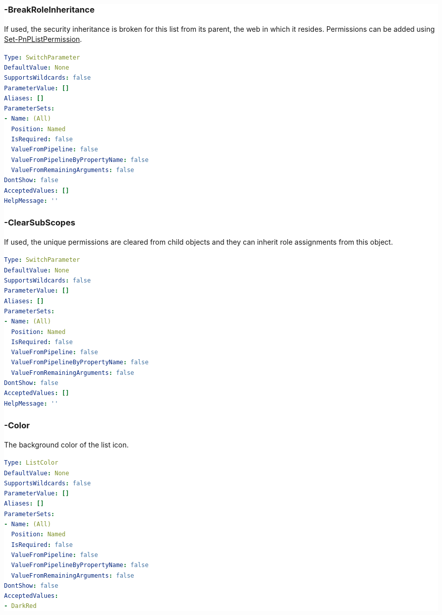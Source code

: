 ### -BreakRoleInheritance

If used, the security inheritance is broken for this list from its parent, the web in which it resides. Permissions can be added using [Set-PnPListPermission](Set-PnPListPermission.md).

```yaml
Type: SwitchParameter
DefaultValue: None
SupportsWildcards: false
ParameterValue: []
Aliases: []
ParameterSets:
- Name: (All)
  Position: Named
  IsRequired: false
  ValueFromPipeline: false
  ValueFromPipelineByPropertyName: false
  ValueFromRemainingArguments: false
DontShow: false
AcceptedValues: []
HelpMessage: ''
```

### -ClearSubScopes

If used, the unique permissions are cleared from child objects and they can inherit role assignments from this object.

```yaml
Type: SwitchParameter
DefaultValue: None
SupportsWildcards: false
ParameterValue: []
Aliases: []
ParameterSets:
- Name: (All)
  Position: Named
  IsRequired: false
  ValueFromPipeline: false
  ValueFromPipelineByPropertyName: false
  ValueFromRemainingArguments: false
DontShow: false
AcceptedValues: []
HelpMessage: ''
```

### -Color

The background color of the list icon.

```yaml
Type: ListColor
DefaultValue: None
SupportsWildcards: false
ParameterValue: []
Aliases: []
ParameterSets:
- Name: (All)
  Position: Named
  IsRequired: false
  ValueFromPipeline: false
  ValueFromPipelineByPropertyName: false
  ValueFromRemainingArguments: false
DontShow: false
AcceptedValues:
- DarkRed
```